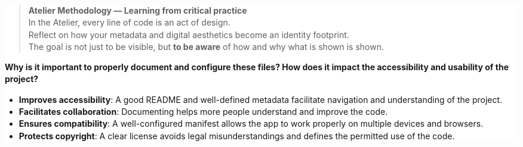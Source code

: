 
> **Atelier Methodology — Learning from critical practice**  
> In the Atelier, every line of code is an act of design.  
> Reflect on how your metadata and digital aesthetics become an identity footprint.  
> The goal is not just to be visible, but **to be aware** of how and why what is shown is shown.

**Why is it important to properly document and configure these files? How does it impact the accessibility and usability of the project?**

- **Improves accessibility**: A good README and well-defined metadata facilitate navigation and understanding of the project.
- **Facilitates collaboration**: Documenting helps more people understand and improve the code.
- **Ensures compatibility**: A well-configured manifest allows the app to work properly on multiple devices and browsers.
- **Protects copyright**: A clear license avoids legal misunderstandings and defines the permitted use of the code.
